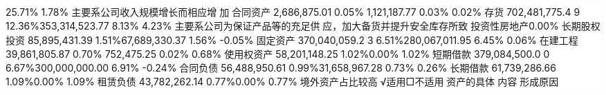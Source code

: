 25.71%
1.78%
主要系公司收入规模增长而相应增
加
合同资产
2,686,875.01
0.05%
1,121,187.77
0.03%
0.02%
存货
702,481,775.4
9
12.36%353,314,523.77
8.13%
4.23%
主要系公司为保证产品等的充足供
应，加大备货并提升安全库存所致
投资性房地产0.00%
长期股权投资
85,895,431.39
1.51%67,689,330.37
1.56%
-0.05%
固定资产
370,040,059.2
3
6.51%280,067,011.95
6.45%
0.06%
在建工程
39,861,805.87
0.70%
752,475.25
0.02%
0.68%
使用权资产
58,201,148.25
1.02%0.00%
1.02%
短期借款
379,084,500.0
0
6.67%300,000,000.00
6.91%
-0.24%
合同负债
56,488,950.61
0.99%31,658,967.28
0.73%
0.26%
长期借款
61,739,286.66
1.09%0.00%
1.09%
租赁负债
43,782,262.14
0.77%0.00%
0.77%
境外资产占比较高
√适用□不适用
资产的具体
内容
形成原因